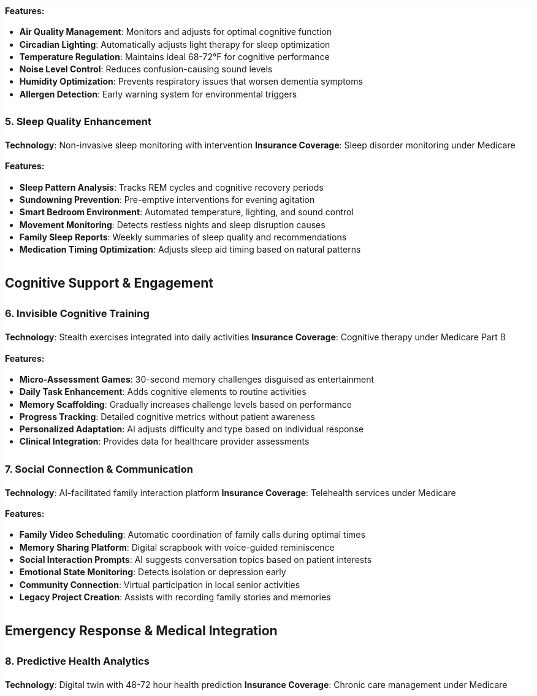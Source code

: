 **Features:**
- **Air Quality Management**: Monitors and adjusts for optimal cognitive function
- **Circadian Lighting**: Automatically adjusts light therapy for sleep optimization
- **Temperature Regulation**: Maintains ideal 68-72°F for cognitive performance
- **Noise Level Control**: Reduces confusion-causing sound levels
- **Humidity Optimization**: Prevents respiratory issues that worsen dementia symptoms
- **Allergen Detection**: Early warning system for environmental triggers

### 5. Sleep Quality Enhancement
**Technology**: Non-invasive sleep monitoring with intervention
**Insurance Coverage**: Sleep disorder monitoring under Medicare

**Features:**
- **Sleep Pattern Analysis**: Tracks REM cycles and cognitive recovery periods
- **Sundowning Prevention**: Pre-emptive interventions for evening agitation
- **Smart Bedroom Environment**: Automated temperature, lighting, and sound control
- **Movement Monitoring**: Detects restless nights and sleep disruption causes
- **Family Sleep Reports**: Weekly summaries of sleep quality and recommendations
- **Medication Timing Optimization**: Adjusts sleep aid timing based on natural patterns

## Cognitive Support & Engagement

### 6. Invisible Cognitive Training
**Technology**: Stealth exercises integrated into daily activities
**Insurance Coverage**: Cognitive therapy under Medicare Part B

**Features:**
- **Micro-Assessment Games**: 30-second memory challenges disguised as entertainment
- **Daily Task Enhancement**: Adds cognitive elements to routine activities
- **Memory Scaffolding**: Gradually increases challenge levels based on performance
- **Progress Tracking**: Detailed cognitive metrics without patient awareness
- **Personalized Adaptation**: AI adjusts difficulty and type based on individual response
- **Clinical Integration**: Provides data for healthcare provider assessments

### 7. Social Connection & Communication
**Technology**: AI-facilitated family interaction platform
**Insurance Coverage**: Telehealth services under Medicare

**Features:**
- **Family Video Scheduling**: Automatic coordination of family calls during optimal times
- **Memory Sharing Platform**: Digital scrapbook with voice-guided reminiscence
- **Social Interaction Prompts**: AI suggests conversation topics based on patient interests
- **Emotional State Monitoring**: Detects isolation or depression early
- **Community Connection**: Virtual participation in local senior activities
- **Legacy Project Creation**: Assists with recording family stories and memories

## Emergency Response & Medical Integration

### 8. Predictive Health Analytics
**Technology**: Digital twin with 48-72 hour health prediction
**Insurance Coverage**: Chronic care management under Medicare
